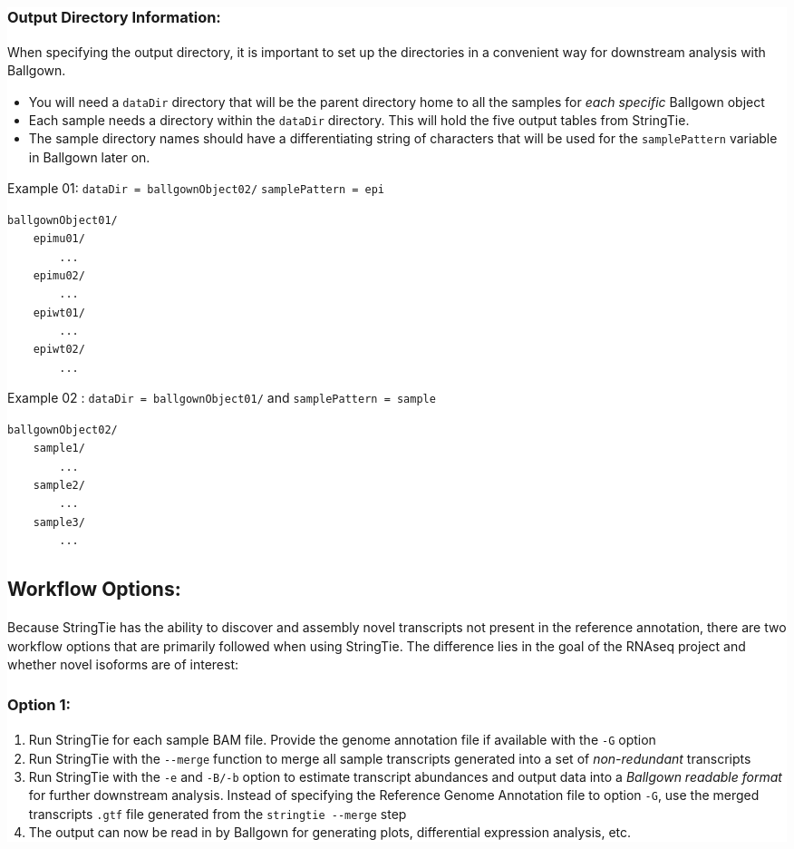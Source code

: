 ### Output Directory Information:

When specifying the output directory, it is important to set up the directories in a convenient way for downstream analysis with Ballgown.

- You will need a `dataDir` directory that will be the parent directory home to all the samples for *each specific* Ballgown object
- Each sample needs a directory within the `dataDir` directory. This will hold the five output tables from StringTie.
- The sample directory names should have a differentiating string of characters that will be used for the `samplePattern` variable in Ballgown later on. 

Example 01: `dataDir = ballgownObject02/` `samplePattern = epi`
	
```
ballgownObject01/
	epimu01/
		...	
	epimu02/
		...
	epiwt01/
		...
	epiwt02/
		...
```
Example 02 : `dataDir = ballgownObject01/` and `samplePattern = sample`
```
ballgownObject02/
	sample1/
		...
	sample2/
		...
	sample3/
		...

```

## Workflow Options:

Because StringTie has the ability to discover and assembly novel transcripts not present in the reference annotation, there are two workflow options that are primarily followed when using StringTie. The difference lies in the goal of the RNAseq project and whether novel isoforms are of interest:

### Option 1:

1. Run StringTie for each sample BAM file. Provide the genome annotation file if available with the `-G` option
2. Run StringTie with the `--merge` function to merge all sample transcripts generated into a set of _non-redundant_ transcripts
3. Run StringTie with the `-e` and `-B/-b` option to estimate transcript abundances and output data into a _Ballgown readable format_ for further downstream analysis. Instead of specifying the Reference Genome Annotation file to option `-G`, use the merged transcripts `.gtf` file generated from the `stringtie --merge` step
4. The output can now be read in by Ballgown for generating plots, differential expression analysis, etc.
